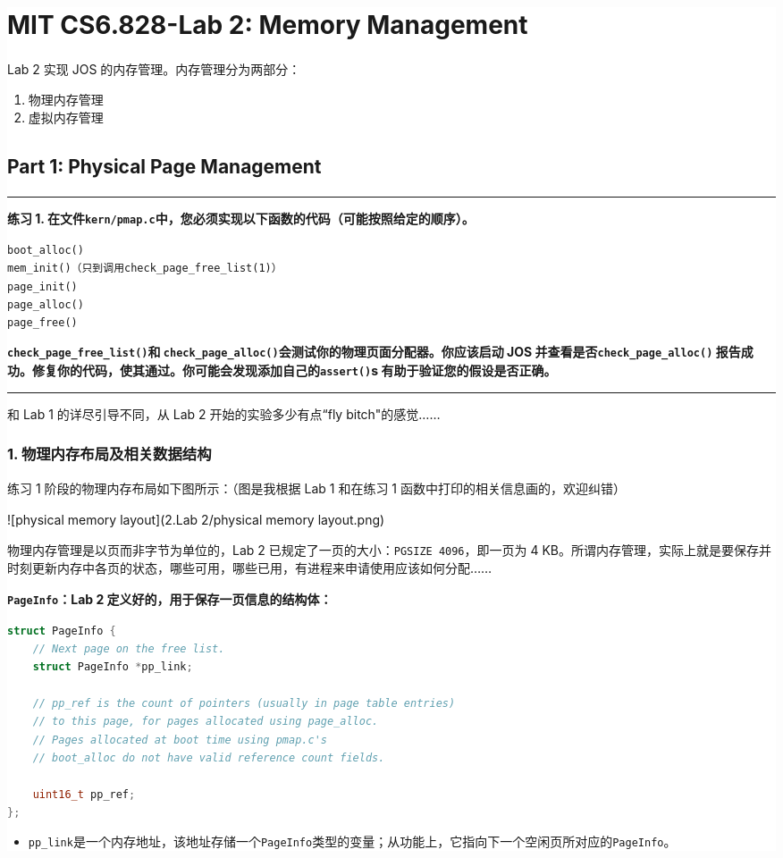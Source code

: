 # MIT CS6.828-Lab 2: Memory Management

Lab 2 实现 JOS 的内存管理。内存管理分为两部分：

1. 物理内存管理
2. 虚拟内存管理

## Part 1: Physical Page Management

---

**练习 1. 在文件`kern/pmap.c`中，您必须实现以下函数的代码（可能按照给定的顺序）。**

```
boot_alloc()
mem_init()（只到调用check_page_free_list(1)）
page_init()
page_alloc()
page_free()
```

**`check_page_free_list()`和 `check_page_alloc()`会测试你的物理页面分配器。你应该启动 JOS 并查看是否`check_page_alloc()` 报告成功。修复你的代码，使其通过。你可能会发现添加自己的`assert()`s 有助于验证您的假设是否正确。**

---

和 Lab 1 的详尽引导不同，从 Lab 2 开始的实验多少有点“fly bitch"的感觉……

### 1. 物理内存布局及相关数据结构

练习 1 阶段的物理内存布局如下图所示：（图是我根据 Lab 1 和在练习 1 函数中打印的相关信息画的，欢迎纠错）

![physical memory layout](2.Lab 2/physical memory layout.png)

物理内存管理是以页而非字节为单位的，Lab 2 已规定了一页的大小：`PGSIZE 4096`，即一页为 4 KB。所谓内存管理，实际上就是要保存并时刻更新内存中各页的状态，哪些可用，哪些已用，有进程来申请使用应该如何分配……

**`PageInfo`：Lab 2 定义好的，用于保存一页信息的结构体：**

```c
struct PageInfo {
	// Next page on the free list.
	struct PageInfo *pp_link;

	// pp_ref is the count of pointers (usually in page table entries)
	// to this page, for pages allocated using page_alloc.
	// Pages allocated at boot time using pmap.c's
	// boot_alloc do not have valid reference count fields.

	uint16_t pp_ref;
};
```

- `pp_link`是一个内存地址，该地址存储一个`PageInfo`类型的变量；从功能上，它指向下一个空闲页所对应的`PageInfo`。
